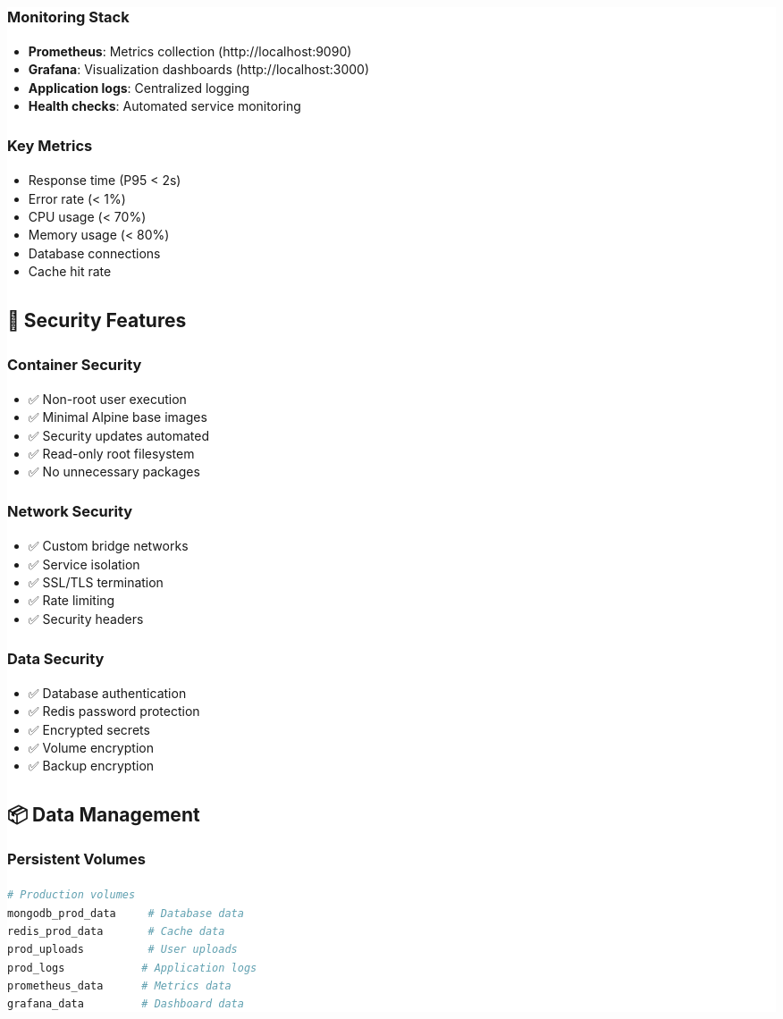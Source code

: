### Monitoring Stack
- **Prometheus**: Metrics collection (http://localhost:9090)
- **Grafana**: Visualization dashboards (http://localhost:3000)
- **Application logs**: Centralized logging
- **Health checks**: Automated service monitoring

### Key Metrics
- Response time (P95 < 2s)
- Error rate (< 1%)
- CPU usage (< 70%)
- Memory usage (< 80%)
- Database connections
- Cache hit rate

## 🔐 Security Features

### Container Security
- ✅ Non-root user execution
- ✅ Minimal Alpine base images
- ✅ Security updates automated
- ✅ Read-only root filesystem
- ✅ No unnecessary packages

### Network Security
- ✅ Custom bridge networks
- ✅ Service isolation
- ✅ SSL/TLS termination
- ✅ Rate limiting
- ✅ Security headers

### Data Security
- ✅ Database authentication
- ✅ Redis password protection
- ✅ Encrypted secrets
- ✅ Volume encryption
- ✅ Backup encryption

## 📦 Data Management

### Persistent Volumes
```bash
# Production volumes
mongodb_prod_data     # Database data
redis_prod_data       # Cache data
prod_uploads          # User uploads
prod_logs            # Application logs
prometheus_data      # Metrics data
grafana_data         # Dashboard data
```
